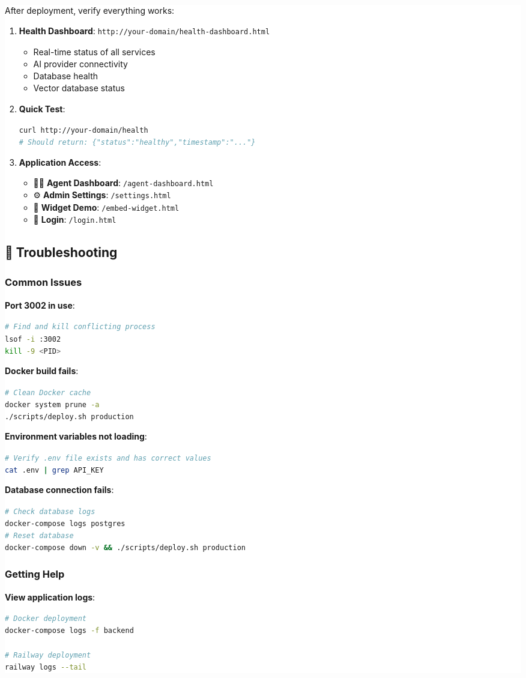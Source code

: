 After deployment, verify everything works:

1. **Health Dashboard**: `http://your-domain/health-dashboard.html`
   - Real-time status of all services
   - AI provider connectivity
   - Database health
   - Vector database status

2. **Quick Test**:
   ```bash
   curl http://your-domain/health
   # Should return: {"status":"healthy","timestamp":"..."}
   ```

3. **Application Access**:
   - 👨‍💼 **Agent Dashboard**: `/agent-dashboard.html`
   - ⚙️ **Admin Settings**: `/settings.html`
   - 💬 **Widget Demo**: `/embed-widget.html`
   - 🔑 **Login**: `/login.html`

## 🔧 Troubleshooting

### Common Issues

**Port 3002 in use**:
```bash
# Find and kill conflicting process
lsof -i :3002
kill -9 <PID>
```

**Docker build fails**:
```bash
# Clean Docker cache
docker system prune -a
./scripts/deploy.sh production
```

**Environment variables not loading**:
```bash
# Verify .env file exists and has correct values
cat .env | grep API_KEY
```

**Database connection fails**:
```bash
# Check database logs
docker-compose logs postgres
# Reset database
docker-compose down -v && ./scripts/deploy.sh production
```

### Getting Help

**View application logs**:
```bash
# Docker deployment
docker-compose logs -f backend

# Railway deployment
railway logs --tail
```
